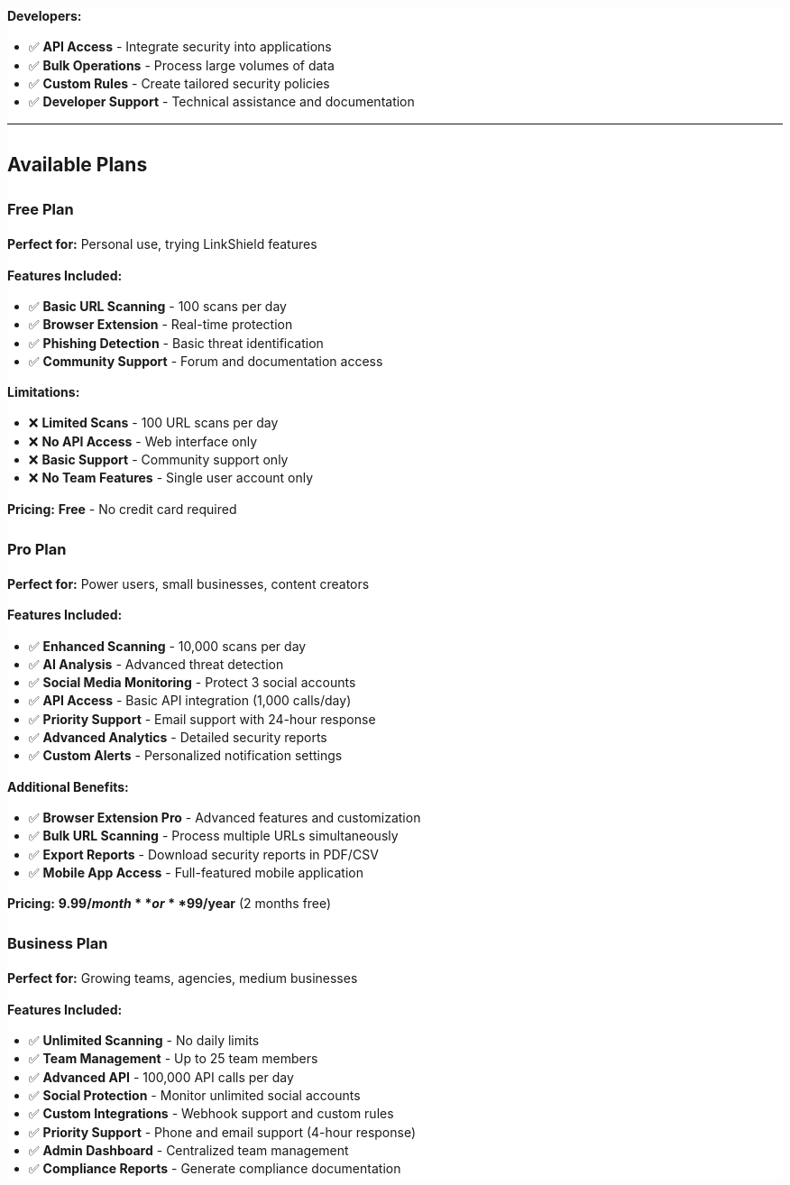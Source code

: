 **Developers:**
- ✅ **API Access** - Integrate security into applications
- ✅ **Bulk Operations** - Process large volumes of data
- ✅ **Custom Rules** - Create tailored security policies
- ✅ **Developer Support** - Technical assistance and documentation

---

## Available Plans

### Free Plan

**Perfect for:** Personal use, trying LinkShield features

**Features Included:**
- ✅ **Basic URL Scanning** - 100 scans per day
- ✅ **Browser Extension** - Real-time protection
- ✅ **Phishing Detection** - Basic threat identification
- ✅ **Community Support** - Forum and documentation access

**Limitations:**
- ❌ **Limited Scans** - 100 URL scans per day
- ❌ **No API Access** - Web interface only
- ❌ **Basic Support** - Community support only
- ❌ **No Team Features** - Single user account only

**Pricing:** **Free** - No credit card required

### Pro Plan

**Perfect for:** Power users, small businesses, content creators

**Features Included:**
- ✅ **Enhanced Scanning** - 10,000 scans per day
- ✅ **AI Analysis** - Advanced threat detection
- ✅ **Social Media Monitoring** - Protect 3 social accounts
- ✅ **API Access** - Basic API integration (1,000 calls/day)
- ✅ **Priority Support** - Email support with 24-hour response
- ✅ **Advanced Analytics** - Detailed security reports
- ✅ **Custom Alerts** - Personalized notification settings

**Additional Benefits:**
- ✅ **Browser Extension Pro** - Advanced features and customization
- ✅ **Bulk URL Scanning** - Process multiple URLs simultaneously
- ✅ **Export Reports** - Download security reports in PDF/CSV
- ✅ **Mobile App Access** - Full-featured mobile application

**Pricing:** **$9.99/month** or **$99/year** (2 months free)

### Business Plan

**Perfect for:** Growing teams, agencies, medium businesses

**Features Included:**
- ✅ **Unlimited Scanning** - No daily limits
- ✅ **Team Management** - Up to 25 team members
- ✅ **Advanced API** - 100,000 API calls per day
- ✅ **Social Protection** - Monitor unlimited social accounts
- ✅ **Custom Integrations** - Webhook support and custom rules
- ✅ **Priority Support** - Phone and email support (4-hour response)
- ✅ **Admin Dashboard** - Centralized team management
- ✅ **Compliance Reports** - Generate compliance documentation
